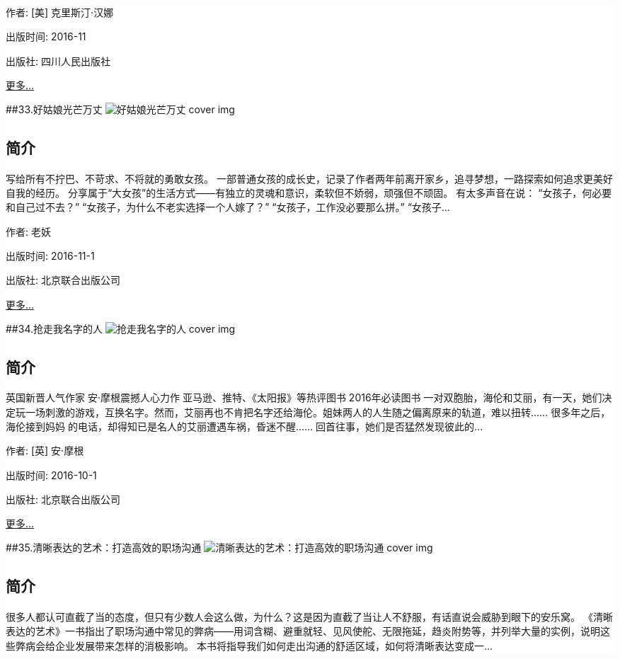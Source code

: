 作者:       [美] 克里斯汀·汉娜

出版时间:    2016-11

出版社:      四川人民出版社

[更多...](https://book.douban.com/subject/26905360/?icn=index-latestbook-subject)

##33.好姑娘光芒万丈
![好姑娘光芒万丈 cover img](https://img1.doubanio.com/lpic/s29154227.jpg)

简介
---
写给所有不拧巴、不苛求、不将就的勇敢女孩。
一部普通女孩的成长史，记录了作者两年前离开家乡，追寻梦想，一路探索如何追求更美好自我的经历。
分享属于“大女孩”的生活方式——有独立的灵魂和意识，柔软但不娇弱，顽强但不顽固。
有太多声音在说：
“女孩子，何必要和自己过不去？”
“女孩子，为什么不老实选择一个人嫁了？”
“女孩子，工作没必要那么拼。”
“女孩子...

作者:       老妖

出版时间:    2016-11-1

出版社:      北京联合出版公司

[更多...](https://book.douban.com/subject/26916236/?icn=index-latestbook-subject)

##34.抢走我名字的人
![抢走我名字的人 cover img](https://img3.doubanio.com/lpic/s29034502.jpg)

简介
---
英国新晋人气作家 安·摩根震撼人心力作
亚马逊、推特、《太阳报》等热评图书
2016年必读图书
一对双胞胎，海伦和艾丽，有一天，她们决定玩一场刺激的游戏，互换名字。然而，艾丽再也不肯把名字还给海伦。姐妹两人的人生随之偏离原来的轨道，难以扭转……
很多年之后，海伦接到妈妈 的电话，却得知已是名人的艾丽遭遇车祸，昏迷不醒……
回首往事，她们是否猛然发现彼此的...

作者:       [英] 安·摩根

出版时间:    2016-10-1

出版社:      北京联合出版公司

[更多...](https://book.douban.com/subject/26853122/?icn=index-latestbook-subject)

##35.清晰表达的艺术：打造高效的职场沟通
![清晰表达的艺术：打造高效的职场沟通 cover img](https://img1.doubanio.com/lpic/s29068497.jpg)

简介
---
很多人都认可直截了当的态度，但只有少数人会这么做，为什么？这是因为直截了当让人不舒服，有话直说会威胁到眼下的安乐窝。
《清晰表达的艺术》一书指出了职场沟通中常见的弊病——用词含糊、避重就轻、见风使舵、无限拖延，趋炎附势等，并列举大量的实例，说明这些弊病会给企业发展带来怎样的消极影响。
本书将指导我们如何走出沟通的舒适区域，如何将清晰表达变成一...
